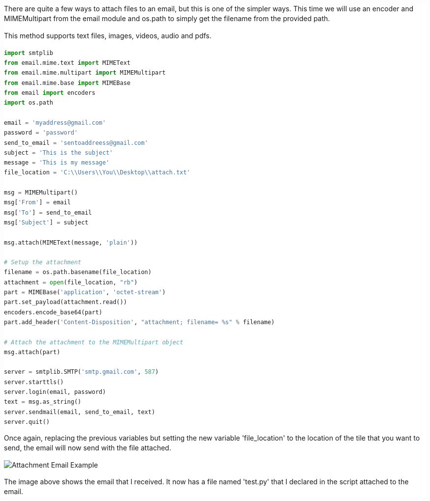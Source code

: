 There are quite a few ways to attach files to an email, but this is one of the simpler ways. This time we will use an encoder and MIMEMultipart from the email module and os.path to simply get the filename from the provided path.

This method supports text files, images, videos, audio and pdfs.

```python
import smtplib
from email.mime.text import MIMEText
from email.mime.multipart import MIMEMultipart
from email.mime.base import MIMEBase
from email import encoders
import os.path

email = 'myaddress@gmail.com'
password = 'password'
send_to_email = 'sentoaddreess@gmail.com'
subject = 'This is the subject'
message = 'This is my message'
file_location = 'C:\\Users\\You\\Desktop\\attach.txt'

msg = MIMEMultipart()
msg['From'] = email
msg['To'] = send_to_email
msg['Subject'] = subject

msg.attach(MIMEText(message, 'plain'))

# Setup the attachment
filename = os.path.basename(file_location)
attachment = open(file_location, "rb")
part = MIMEBase('application', 'octet-stream')
part.set_payload(attachment.read())
encoders.encode_base64(part)
part.add_header('Content-Disposition', "attachment; filename= %s" % filename)

# Attach the attachment to the MIMEMultipart object
msg.attach(part)

server = smtplib.SMTP('smtp.gmail.com', 587)
server.starttls()
server.login(email, password)
text = msg.as_string()
server.sendmail(email, send_to_email, text)
server.quit()
```

Once again, replacing the previous variables but setting the new variable 'file_location' to the location of the tile that you want to send, the email will now send with the file attached.

![Attachment Email Example](email-example-3.png)

The image above shows the email that I received. It now has a file named 'test.py' that I declared in the script attached to the email.
